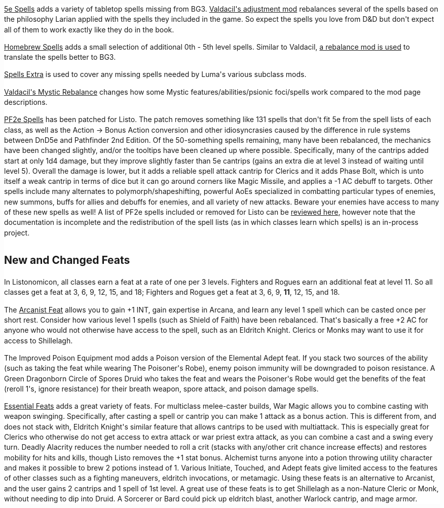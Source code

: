 [5e Spells](https://www.nexusmods.com/baldursgate3/mods/125) adds a variety of tabletop spells missing from BG3. [Valdacil's adjustment mod](https://www.nexusmods.com/baldursgate3/mods/4426?tab=description) rebalances several of the spells based on the philosophy Larian applied with the spells they included in the game. So expect the spells you love from D&D but don't expect all of them to work exactly like they do in the book.

[Homebrew Spells](https://www.nexusmods.com/baldursgate3/mods/473) adds a small selection of additional 0th - 5th level spells. Similar to Valdacil, [a rebalance mod is used](https://www.nexusmods.com/baldursgate3/mods/1590?tab=description) to translate the spells better to BG3.

[Spells Extra](https://www.nexusmods.com/baldursgate3/mods/11291) is used to cover any missing spells needed by Luma's various subclass mods.

[Valdacil's Mystic Rebalance](https://www.nexusmods.com/baldursgate3/mods/4426) changes how some Mystic features/abilities/psionic foci/spells work compared to the mod page descriptions.

[PF2e Spells](https://www.nexusmods.com/baldursgate3/mods/2460) has been patched for Listo. The patch removes something like 131 spells that don't fit 5e from the spell lists of each class, as well as the Action -> Bonus Action conversion and other idiosyncrasies caused by the difference in rule systems between DnD5e and Pathfinder 2nd Edition. Of the 50-something spells remaining, many have been rebalanced, the mechanics have been changed slightly, and/or the tooltips have been cleaned up where possible. Specifically, many of the cantrips added start at only 1d4 damage, but they improve slightly faster than 5e cantrips (gains an extra die at level 3 instead of waiting until level 5). Overall the damage is lower, but it adds a reliable spell attack cantrip for Clerics and it adds Phase Bolt, which is unto itself a weak cantrip in terms of dice but it can go around corners like Magic Missile, and applies a -1 AC debuff to targets. Other spells include many alternates to polymorph/shapeshifting, powerful AoEs specialized in combatting particular types of enemies, new summons, buffs for allies and debuffs for enemies, and all variety of new attacks. Beware your enemies have access to many of these new spells as well! A list of PF2e spells included or removed for Listo can be [reviewed here](https://docs.google.com/spreadsheets/d/1p4GxQNi678ug7-I_-wUau9Pr7YQ5GW-EuHbfeSolNh4/edit?usp=sharing), however note that the documentation is incomplete and the redistribution of the spell lists (as in which classes learn which spells) is an in-process project.

## New and Changed Feats

In Listonomicon, all classes earn a feat at a rate of one per 3 levels. Fighters and Rogues earn an additional feat at level 11. So all classes get a feat at 3, 6, 9, 12, 15, and 18; Fighters and Rogues get a feat at 3, 6, 9, **11**, 12, 15, and 18.

The [Arcanist Feat](https://www.nexusmods.com/baldursgate3/mods/1087) allows you to gain +1 INT, gain expertise in Arcana, and learn any level 1 spell which can be casted once per short rest. Consider how various level 1 spells (such as Shield of Faith) have been rebalanced. That's basically a free +2 AC for anyone who would not otherwise have access to the spell, such as an Eldritch Knight. Clerics or Monks may want to use it for access to Shillelagh.

The Improved Poison Equipment mod adds a Poison version of the Elemental Adept feat. If you stack two sources of the ability (such as taking the feat while wearing The Poisoner's Robe), enemy poison immunity will be downgraded to poison resistance. A Green Dragonborn Circle of Spores Druid who takes the feat and wears the Poisoner's Robe would get the benefits of the feat (reroll 1's, ignore resistance) for their breath weapon, spore attack, and poison damage spells.

[Essential Feats](https://www.nexusmods.com/baldursgate3/mods/5623) adds a great variety of feats. For multiclass melee-caster builds, War Magic allows you to combine casting with weapon swinging. Specifically, after casting a spell or cantrip you can make 1 attack as a bonus action. This is different from, and does not stack with, Eldritch Knight's similar feature that allows cantrips to be used with multiattack. This is especially great for Clerics who otherwise do not get access to extra attack or war priest extra attack, as you can combine a cast and a swing every turn. Deadly Alacrity reduces the number needed to roll a crit (stacks with any/other crit chance increase effects) and restores mobility for hits and kills, though Listo removes the +1 stat bonus. Alchemist turns anyone into a potion throwing utility character and makes it possible to brew 2 potions instead of 1. Various Initiate, Touched, and Adept feats give limited access to the features of other classes such as a fighting maneuvers, eldritch invocations, or metamagic. Using these feats is an alternative to Arcanist, and the user gains 2 cantrips and 1 spell of 1st level. A great use of these feats is to get Shillelagh as a non-Nature Cleric or Monk, without needing to dip into Druid. A Sorcerer or Bard could pick up eldritch blast, another Warlock cantrip, and mage armor.
